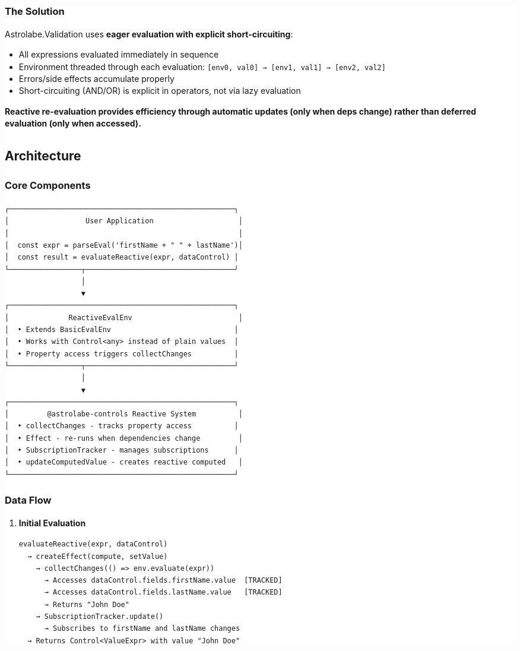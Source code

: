 ### The Solution

Astrolabe.Validation uses **eager evaluation with explicit short-circuiting**:
- All expressions evaluated immediately in sequence
- Environment threaded through each evaluation: `[env0, val0] → [env1, val1] → [env2, val2]`
- Errors/side effects accumulate properly
- Short-circuiting (AND/OR) is explicit in operators, not via lazy evaluation

**Reactive re-evaluation provides efficiency through automatic updates (only when deps change) rather than deferred evaluation (only when accessed).**

## Architecture

### Core Components

```
┌─────────────────────────────────────────────────────┐
│                  User Application                    │
│                                                      │
│  const expr = parseEval('firstName + " " + lastName')│
│  const result = evaluateReactive(expr, dataControl) │
└─────────────────┬───────────────────────────────────┘
                  │
                  ▼
┌─────────────────────────────────────────────────────┐
│              ReactiveEvalEnv                         │
│  • Extends BasicEvalEnv                             │
│  • Works with Control<any> instead of plain values  │
│  • Property access triggers collectChanges          │
└─────────────────┬───────────────────────────────────┘
                  │
                  ▼
┌─────────────────────────────────────────────────────┐
│         @astrolabe-controls Reactive System          │
│  • collectChanges - tracks property access          │
│  • Effect - re-runs when dependencies change         │
│  • SubscriptionTracker - manages subscriptions      │
│  • updateComputedValue - creates reactive computed   │
└─────────────────────────────────────────────────────┘
```

### Data Flow

1. **Initial Evaluation**
   ```
   evaluateReactive(expr, dataControl)
     → createEffect(compute, setValue)
       → collectChanges(() => env.evaluate(expr))
         → Accesses dataControl.fields.firstName.value  [TRACKED]
         → Accesses dataControl.fields.lastName.value   [TRACKED]
         → Returns "John Doe"
       → SubscriptionTracker.update()
         → Subscribes to firstName and lastName changes
     → Returns Control<ValueExpr> with value "John Doe"
   ```
